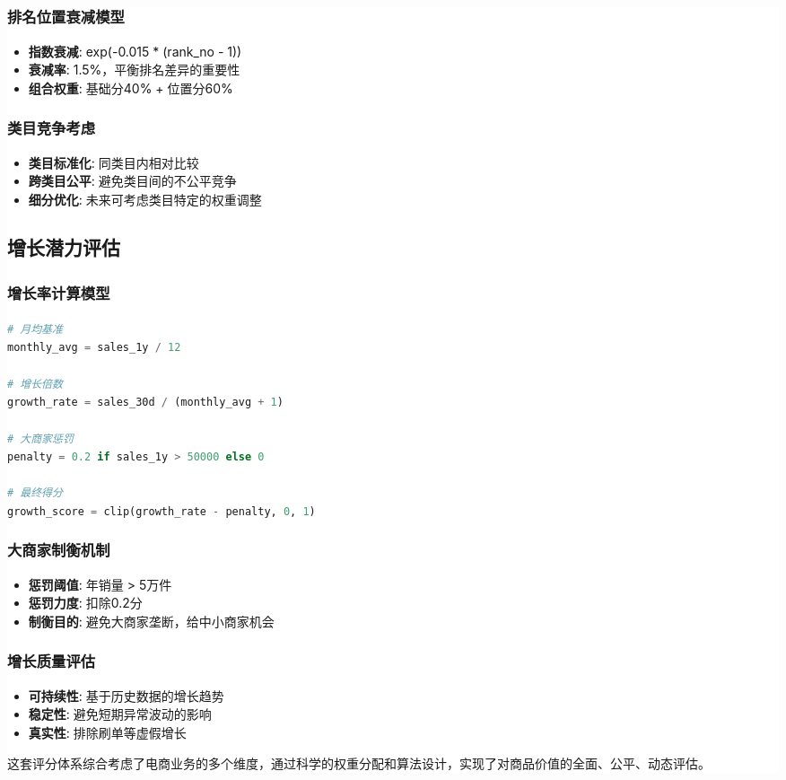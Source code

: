 ### 排名位置衰减模型
- **指数衰减**: exp(-0.015 * (rank_no - 1))
- **衰减率**: 1.5%，平衡排名差异的重要性
- **组合权重**: 基础分40% + 位置分60%

### 类目竞争考虑
- **类目标准化**: 同类目内相对比较
- **跨类目公平**: 避免类目间的不公平竞争
- **细分优化**: 未来可考虑类目特定的权重调整

## 增长潜力评估

### 增长率计算模型
```python
# 月均基准
monthly_avg = sales_1y / 12

# 增长倍数
growth_rate = sales_30d / (monthly_avg + 1)

# 大商家惩罚
penalty = 0.2 if sales_1y > 50000 else 0

# 最终得分
growth_score = clip(growth_rate - penalty, 0, 1)
```

### 大商家制衡机制
- **惩罚阈值**: 年销量 > 5万件
- **惩罚力度**: 扣除0.2分
- **制衡目的**: 避免大商家垄断，给中小商家机会

### 增长质量评估
- **可持续性**: 基于历史数据的增长趋势
- **稳定性**: 避免短期异常波动的影响
- **真实性**: 排除刷单等虚假增长

这套评分体系综合考虑了电商业务的多个维度，通过科学的权重分配和算法设计，实现了对商品价值的全面、公平、动态评估。
